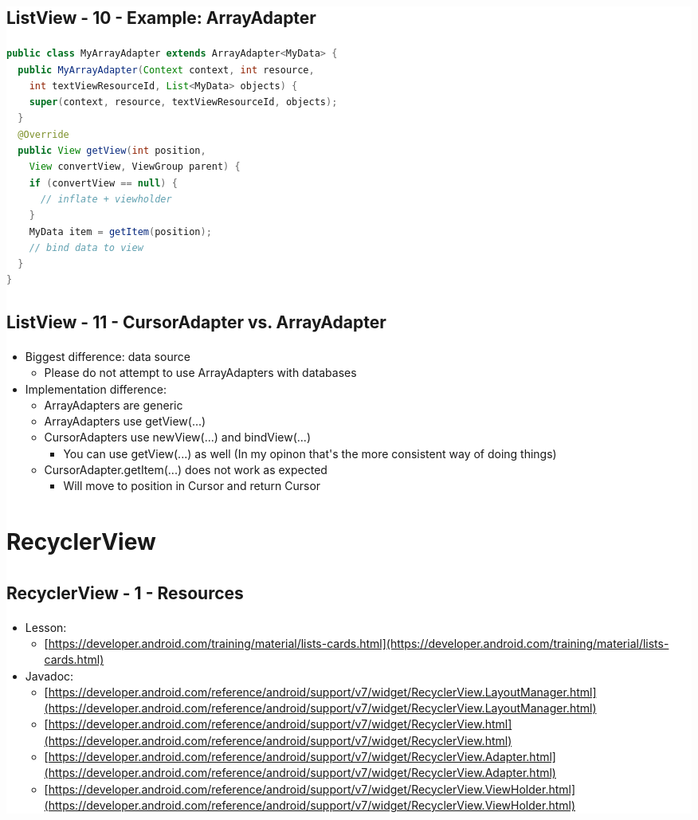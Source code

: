## ListView - 10 - Example: ArrayAdapter

```java
public class MyArrayAdapter extends ArrayAdapter<MyData> {
  public MyArrayAdapter(Context context, int resource, 
    int textViewResourceId, List<MyData> objects) { 
    super(context, resource, textViewResourceId, objects); 
  } 
  @Override 
  public View getView(int position, 
    View convertView, ViewGroup parent) { 
    if (convertView == null) { 
      // inflate + viewholder 
    } 
    MyData item = getItem(position); 
    // bind data to view 
  } 
} 
```

## ListView - 11 - CursorAdapter vs. ArrayAdapter

* Biggest difference: data source
    * Please do not attempt to use ArrayAdapters with databases
* Implementation difference:
    * ArrayAdapters are generic
    * ArrayAdapters use getView(...)
    * CursorAdapters use newView(...) and bindView(...)
        * You can use getView(...) as well (In my opinon that's the more consistent way of doing things)
    * CursorAdapter.getItem(...) does not work as expected
        * Will move to position in Cursor and return Cursor


# RecyclerView

## RecyclerView - 1 - Resources

* Lesson:
    * [https://developer.android.com/training/material/lists-cards.html](https://developer.android.com/training/material/lists-cards.html)
* Javadoc:
    * [https://developer.android.com/reference/android/support/v7/widget/RecyclerView.LayoutManager.html](https://developer.android.com/reference/android/support/v7/widget/RecyclerView.LayoutManager.html)
    * [https://developer.android.com/reference/android/support/v7/widget/RecyclerView.html](https://developer.android.com/reference/android/support/v7/widget/RecyclerView.html)
    * [https://developer.android.com/reference/android/support/v7/widget/RecyclerView.Adapter.html](https://developer.android.com/reference/android/support/v7/widget/RecyclerView.Adapter.html)
    * [https://developer.android.com/reference/android/support/v7/widget/RecyclerView.ViewHolder.html](https://developer.android.com/reference/android/support/v7/widget/RecyclerView.ViewHolder.html)
